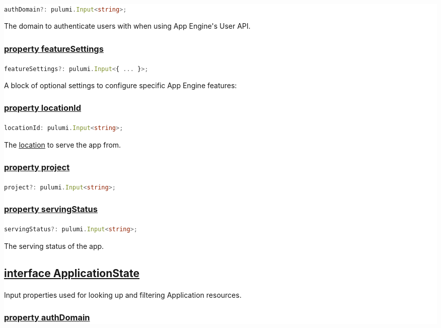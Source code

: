 ```typescript
authDomain?: pulumi.Input<string>;
```


The domain to authenticate users with when using App Engine's User API.

<h3 class="pdoc-member-header">
<a class="pdoc-child-name" href="https://github.com/pulumi/pulumi-gcp/blob/master/sdk/nodejs/appengine/application.ts#L174">property featureSettings</a>
</h3>

```typescript
featureSettings?: pulumi.Input<{ ... }>;
```


A block of optional settings to configure specific App Engine features:

<h3 class="pdoc-member-header">
<a class="pdoc-child-name" href="https://github.com/pulumi/pulumi-gcp/blob/master/sdk/nodejs/appengine/application.ts#L179">property locationId</a>
</h3>

```typescript
locationId: pulumi.Input<string>;
```


The [location](https://cloud.google.com/appengine/docs/locations)
to serve the app from.

<h3 class="pdoc-member-header">
<a class="pdoc-child-name" href="https://github.com/pulumi/pulumi-gcp/blob/master/sdk/nodejs/appengine/application.ts#L180">property project</a>
</h3>

```typescript
project?: pulumi.Input<string>;
```

<h3 class="pdoc-member-header">
<a class="pdoc-child-name" href="https://github.com/pulumi/pulumi-gcp/blob/master/sdk/nodejs/appengine/application.ts#L184">property servingStatus</a>
</h3>

```typescript
servingStatus?: pulumi.Input<string>;
```


The serving status of the app.

<h2 class="pdoc-module-header" id="ApplicationState">
<a class="pdoc-member-name" href="https://github.com/pulumi/pulumi-gcp/blob/master/sdk/nodejs/appengine/application.ts#L118">interface ApplicationState</a>
</h2>

Input properties used for looking up and filtering Application resources.

<h3 class="pdoc-member-header">
<a class="pdoc-child-name" href="https://github.com/pulumi/pulumi-gcp/blob/master/sdk/nodejs/appengine/application.ts#L122">property authDomain</a>
</h3>
